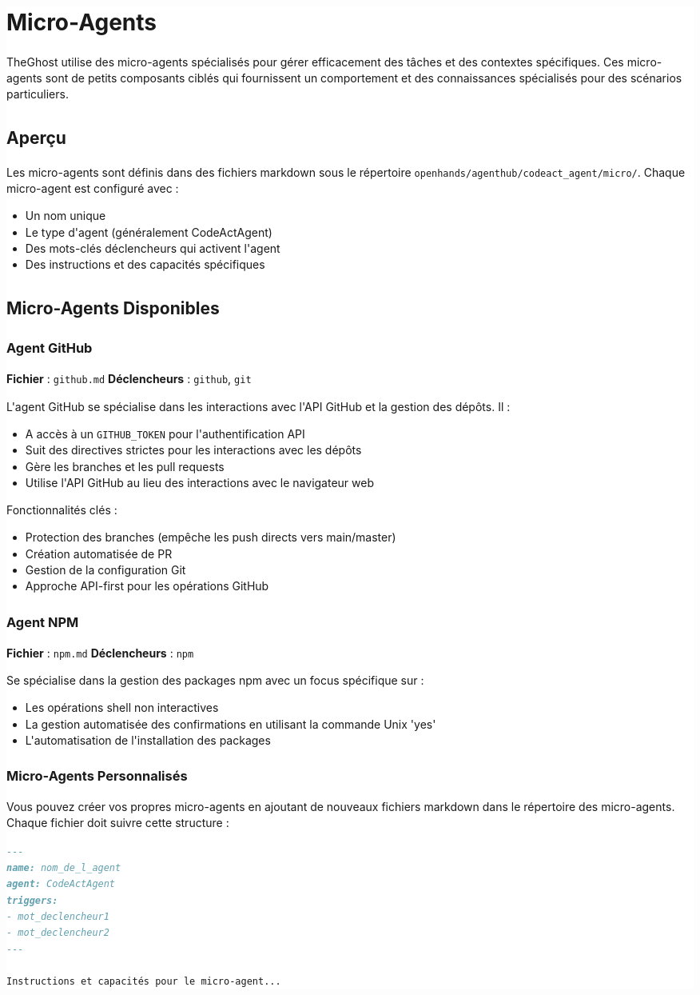 

# Micro-Agents

TheGhost utilise des micro-agents spécialisés pour gérer efficacement des tâches et des contextes spécifiques. Ces micro-agents sont de petits composants ciblés qui fournissent un comportement et des connaissances spécialisés pour des scénarios particuliers.

## Aperçu

Les micro-agents sont définis dans des fichiers markdown sous le répertoire `openhands/agenthub/codeact_agent/micro/`. Chaque micro-agent est configuré avec :

- Un nom unique
- Le type d'agent (généralement CodeActAgent)
- Des mots-clés déclencheurs qui activent l'agent
- Des instructions et des capacités spécifiques

## Micro-Agents Disponibles

### Agent GitHub
**Fichier** : `github.md`
**Déclencheurs** : `github`, `git`

L'agent GitHub se spécialise dans les interactions avec l'API GitHub et la gestion des dépôts. Il :
- A accès à un `GITHUB_TOKEN` pour l'authentification API
- Suit des directives strictes pour les interactions avec les dépôts
- Gère les branches et les pull requests
- Utilise l'API GitHub au lieu des interactions avec le navigateur web

Fonctionnalités clés :
- Protection des branches (empêche les push directs vers main/master)
- Création automatisée de PR
- Gestion de la configuration Git
- Approche API-first pour les opérations GitHub

### Agent NPM
**Fichier** : `npm.md`
**Déclencheurs** : `npm`

Se spécialise dans la gestion des packages npm avec un focus spécifique sur :
- Les opérations shell non interactives
- La gestion automatisée des confirmations en utilisant la commande Unix 'yes'
- L'automatisation de l'installation des packages

### Micro-Agents Personnalisés

Vous pouvez créer vos propres micro-agents en ajoutant de nouveaux fichiers markdown dans le répertoire des micro-agents. Chaque fichier doit suivre cette structure :

```markdown
---
name: nom_de_l_agent
agent: CodeActAgent
triggers:
- mot_declencheur1
- mot_declencheur2
---

Instructions et capacités pour le micro-agent...
```

